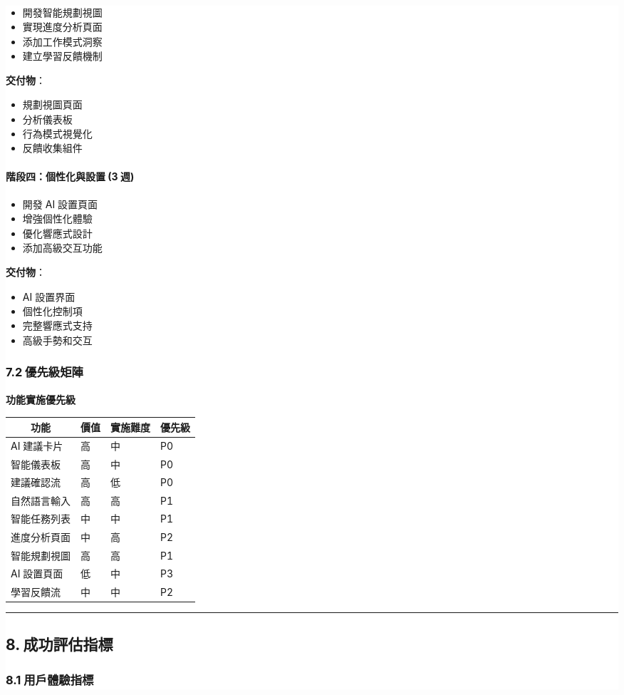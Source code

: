 - 開發智能規劃視圖
- 實現進度分析頁面
- 添加工作模式洞察
- 建立學習反饋機制

**交付物**：

- 規劃視圖頁面
- 分析儀表板
- 行為模式視覺化
- 反饋收集組件

#### 階段四：個性化與設置 (3 週)

- 開發 AI 設置頁面
- 增強個性化體驗
- 優化響應式設計
- 添加高級交互功能

**交付物**：

- AI 設置界面
- 個性化控制項
- 完整響應式支持
- 高級手勢和交互

### 7.2 優先級矩陣

**功能實施優先級**

| 功能         | 價值 | 實施難度 | 優先級 |
| ------------ | ---- | -------- | ------ |
| AI 建議卡片  | 高   | 中       | P0     |
| 智能儀表板   | 高   | 中       | P0     |
| 建議確認流   | 高   | 低       | P0     |
| 自然語言輸入 | 高   | 高       | P1     |
| 智能任務列表 | 中   | 中       | P1     |
| 進度分析頁面 | 中   | 高       | P2     |
| 智能規劃視圖 | 高   | 高       | P1     |
| AI 設置頁面  | 低   | 中       | P3     |
| 學習反饋流   | 中   | 中       | P2     |

---

## 8. 成功評估指標

### 8.1 用戶體驗指標
